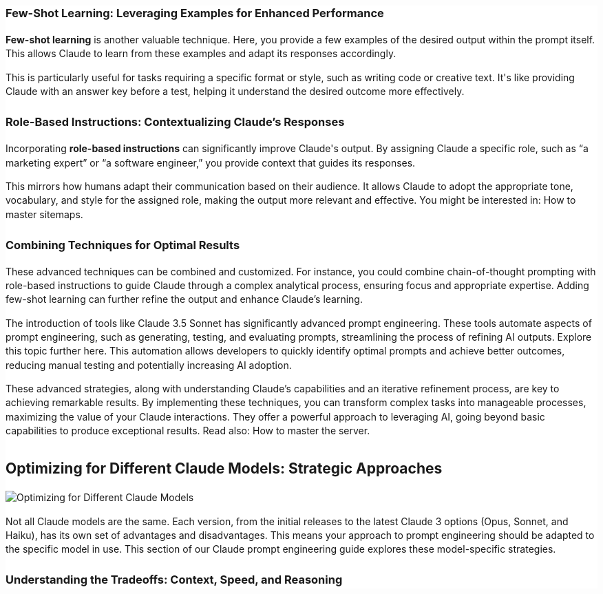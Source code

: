 ### Few-Shot Learning: Leveraging Examples for Enhanced Performance

**Few-shot learning** is another valuable technique. Here, you provide a few examples of the desired output within the prompt itself. This allows Claude to learn from these examples and adapt its responses accordingly.

This is particularly useful for tasks requiring a specific format or style, such as writing code or creative text. It's like providing Claude with an answer key before a test, helping it understand the desired outcome more effectively.

### Role-Based Instructions: Contextualizing Claude’s Responses

Incorporating **role-based instructions** can significantly improve Claude's output. By assigning Claude a specific role, such as “a marketing expert” or “a software engineer,” you provide context that guides its responses.

This mirrors how humans adapt their communication based on their audience. It allows Claude to adopt the appropriate tone, vocabulary, and style for the assigned role, making the output more relevant and effective. You might be interested in: How to master sitemaps.

### Combining Techniques for Optimal Results

These advanced techniques can be combined and customized. For instance, you could combine chain-of-thought prompting with role-based instructions to guide Claude through a complex analytical process, ensuring focus and appropriate expertise. Adding few-shot learning can further refine the output and enhance Claude’s learning.

The introduction of tools like Claude 3.5 Sonnet has significantly advanced prompt engineering. These tools automate aspects of prompt engineering, such as generating, testing, and evaluating prompts, streamlining the process of refining AI outputs. Explore this topic further here. This automation allows developers to quickly identify optimal prompts and achieve better outcomes, reducing manual testing and potentially increasing AI adoption.

These advanced strategies, along with understanding Claude’s capabilities and an iterative refinement process, are key to achieving remarkable results. By implementing these techniques, you can transform complex tasks into manageable processes, maximizing the value of your Claude interactions. They offer a powerful approach to leveraging AI, going beyond basic capabilities to produce exceptional results. Read also: How to master the server.

## Optimizing for Different Claude Models: Strategic Approaches

![Optimizing for Different Claude Models](https://cdn.outrank.so/093728c8-f766-4306-ac4a-41bafcea2765/c61159ac-dc58-4618-ada6-fdf21b267031.jpg)

Not all Claude models are the same. Each version, from the initial releases to the latest Claude 3 options (Opus, Sonnet, and Haiku), has its own set of advantages and disadvantages. This means your approach to prompt engineering should be adapted to the specific model in use. This section of our Claude prompt engineering guide explores these model-specific strategies.

### Understanding the Tradeoffs: Context, Speed, and Reasoning
